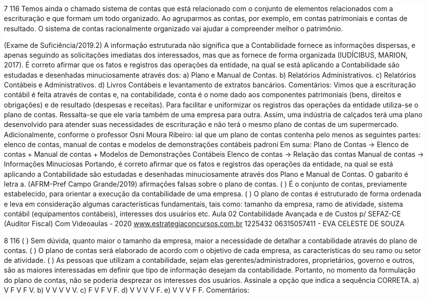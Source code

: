 




7
116
Temos  ainda  o  chamado sistema  de  contas que  está  relacionado  com  o  conjunto  de elementos  relacionados  com  a  escrituração  e  que formam  um  todo  organizado.  Ao agruparmos as contas, por exemplo, em contas patrimoniais e contas de resultado. O sistema de contas racionalmente organizado vai ajudar a compreender melhor o patrimônio.

(Exame de Suficiência/2019.2) A informação estruturada não significa que a Contabilidade fornece   as   informações   dispersas,   e   apenas   seguindo   as   solicitações   imediatas   dos interessados,  mas  que  as  fornece  de  forma  organizada  (IUDÍCIBUS,  MARION,  2017).  É correto afirmar que os fatos e registros das operações da entidade, na qual se está aplicando a Contabilidade são estudadas e desenhadas minuciosamente através dos:
a)  Plano e Manual de Contas.
b)  Relatórios Administrativos.
c)  Relatórios Contábeis e Administrativos.
d)  Livros Contábeis e levantamento de extratos bancários.
Comentários:
Vimos  que a  escrituração contábil  é  feita  através  de  contas  e,  na  contabilidade,  conta é  o nome  dado  aos  componentes  patrimoniais  (bens,  direitos  e  obrigações)  e  de  resultado (despesas  e  receitas). Para  facilitar  e  uniformizar  os  registros  das  operações  da  entidade utiliza-se o plano de contas. Ressalta-se que ele varia também de uma empresa para outra.
Assim,   uma   indústria   de   calçados terá   uma   plano desenvolvido para atender   suas necessidades de escrituração e não terá o mesmo plano de contas de um supermercado.
Adicionalmente,  conforme  o  professor  Osni  Moura  Ribeiro: ial  que  um  plano  de contas  contenha  pelo  menos  as  seguintes  partes:  elenco  de  contas,  manual  de  contas  e modelos de demonstrações contábeis padroni Em suma:
Plano de Contas → Elenco de contas + Manual de contas + Modelos de Demonstrações Contábeis Elenco de contas → Relação das contas Manual de contas → Informações Minuciosas Portando, é correto afirmar que os fatos e registros das operações da entidade, na qual se está  aplicando  a  Contabilidade  são  estudadas  e  desenhadas  minuciosamente  através  dos Plano e Manual de Contas. O gabarito é letra a.
(AFRM-Pref Campo Grande/2019) afirmações falsas sobre o plano de contas.
(  )  É  o  conjunto  de  contas,  previamente  estabelecido,  para  orientar  a  execução da contabilidade de uma empresa.
(  )  O  plano  de  contas  é  estruturado  de  forma  ordenada  e leva  em  consideração  algumas características  fundamentais,  tais  como:  tamanho  da  empresa,  ramo  de  atividade,  sistema contábil (equipamentos contábeis), interesses dos usuários etc.
Aula 02
Contabilidade Avançada e de Custos p/ SEFAZ-CE (Auditor Fiscal) Com Videoaulas - 2020 www.estrategiaconcursos.com.br 1225432
06315057411 - EVA CELESTE DE SOUZA 






8
116
(  )  Sem  dúvida,  quanto  maior  o  tamanho  da  empresa,  maior  a  necessidade  de  detalhar  a contabilidade através do plano de contas.
(  )  O plano  de  contas  será  elaborado  de  acordo  com  o  objetivo  de  cada  empresa,  as características do seu ramo ou setor de atividade.
(   )   As   pessoas   que   utilizam   a   contabilidade,   sejam   elas   gerentes/administradores, proprietários,  governo  e  outros,  são  as  maiores  interessadas  em  definir  que  tipo  de informação  desejam  da  contabilidade.  Portanto,  no  momento  da  formulação do  plano  de contas, não se poderia desprezar os interesses dos usuários.
Assinale a opção que indica a sequência CORRETA.
a)  V  F  V  F  V.
b)  V  V  V  V  V.
c)  F  V  F  V  F.
d)  V  V  V  V  F.
e)  V  V  V  F  F.
Comentários: